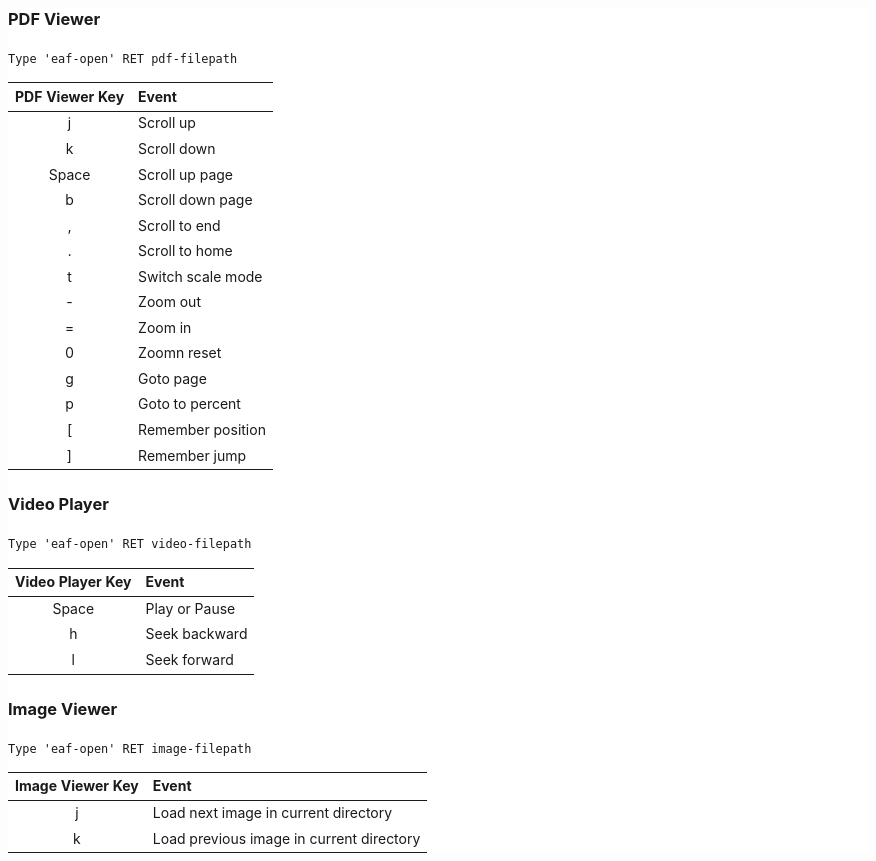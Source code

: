 ### PDF Viewer

```
Type 'eaf-open' RET pdf-filepath
```

| PDF Viewer Key | Event             |
| :-----:        | :----             |
| j              | Scroll up         |
| k              | Scroll down       |
| Space          | Scroll up page    |
| b              | Scroll down page  |
| ,              | Scroll to end     |
| .              | Scroll to home    |
| t              | Switch scale mode |
| -              | Zoom out          |
| =              | Zoom in           |
| 0              | Zoomn reset       |
| g              | Goto page         |
| p              | Goto to percent   |
| [              | Remember position |
| ]              | Remember jump     |


### Video Player

```
Type 'eaf-open' RET video-filepath
```

| Video Player Key | Event         |
| :-----:          | :----         |
| Space            | Play or Pause |
| h                | Seek backward |
| l                | Seek forward  |

### Image Viewer
```
Type 'eaf-open' RET image-filepath
```

| Image Viewer Key | Event                                    |
| :-----:          | :----                                    |
| j                | Load next image in current directory     |
| k                | Load previous image in current directory |
